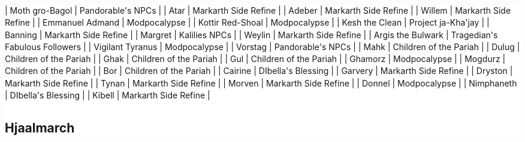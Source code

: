 | Moth gro-Bagol          | Pandorable's NPCs                    |
| Atar                    | Markarth Side Refine                 |
| Adeber                  | Markarth Side Refine                 |
| Willem                  | Markarth Side Refine                 |
| Emmanuel Admand         | Modpocalypse                         |
| Kottir Red-Shoal        | Modpocalypse                         |
| Kesh the Clean          | Project ja-Kha'jay                   |
| Banning                 | Markarth Side Refine                 |
| Margret                 | Kalilies NPCs                        |
| Weylin                  | Markarth Side Refine                 |
| Argis the Bulwark       | Tragedian's Fabulous Followers       |
| Vigilant Tyranus        | Modpocalypse                         |
| Vorstag                 | Pandorable's NPCs                    |
| Mahk                    | Children of the Pariah               |
| Dulug                   | Children of the Pariah               |
| Ghak                    | Children of the Pariah               |
| Gul                     | Children of the Pariah               |
| Ghamorz                 | Modpocalypse                         |
| Mogdurz                 | Children of the Pariah               |
| Bor                     | Children of the Pariah               |
| Cairine                 | DIbella's Blessing                   |
| Garvery                 | Markarth Side Refine                 |
| Dryston                 | Markarth Side Refine                 |
| Tynan                   | Markarth Side Refine                 |
| Morven                  | Markarth Side Refine                 |
| Donnel                  | Modpocalypse                         |
| Nimphaneth              | DIbella's Blessing                   |
| Kibell                  | Markarth Side Refine                 |

## Hjaalmarch

